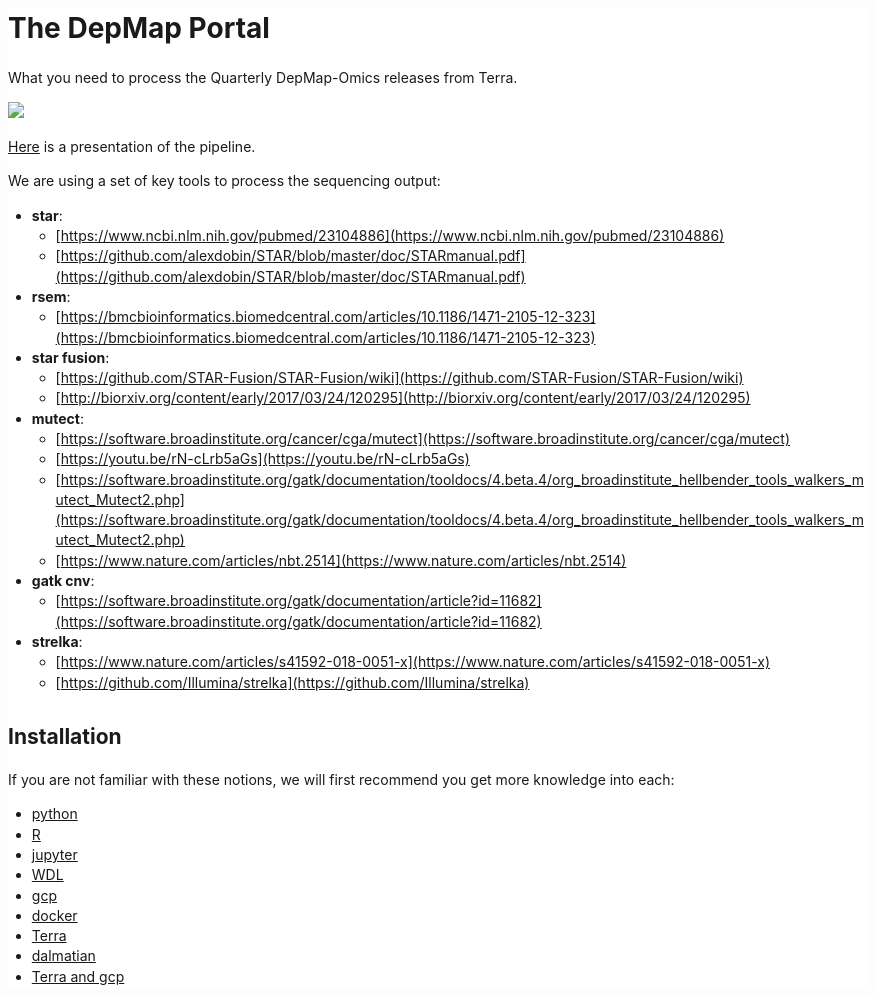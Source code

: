 # The DepMap Portal

What you need to process the Quarterly DepMap-Omics releases from Terra.

![](/assets/images/depmap-logo.png)

[Here](https://docs.google.com/presentation/d/1i0HI31dBejTYmzI9Cp6Ij7--t6eSR2r9vcC22TxSnNI/edit#slide=id.g525fd14bef_0_116) is a presentation of the pipeline.

We are using a set of key tools to process the sequencing output:
- __star__:
  - [https://www.ncbi.nlm.nih.gov/pubmed/23104886](https://www.ncbi.nlm.nih.gov/pubmed/23104886)
  - [https://github.com/alexdobin/STAR/blob/master/doc/STARmanual.pdf](https://github.com/alexdobin/STAR/blob/master/doc/STARmanual.pdf)
- __rsem__: 
  - [https://bmcbioinformatics.biomedcentral.com/articles/10.1186/1471-2105-12-323](https://bmcbioinformatics.biomedcentral.com/articles/10.1186/1471-2105-12-323)
- __star fusion__: 
  - [https://github.com/STAR-Fusion/STAR-Fusion/wiki](https://github.com/STAR-Fusion/STAR-Fusion/wiki)
  - [http://biorxiv.org/content/early/2017/03/24/120295](http://biorxiv.org/content/early/2017/03/24/120295)
- __mutect__: 
  - [https://software.broadinstitute.org/cancer/cga/mutect](https://software.broadinstitute.org/cancer/cga/mutect)
  - [https://youtu.be/rN-cLrb5aGs](https://youtu.be/rN-cLrb5aGs)
  - [https://software.broadinstitute.org/gatk/documentation/tooldocs/4.beta.4/org_broadinstitute_hellbender_tools_walkers_mutect_Mutect2.php](https://software.broadinstitute.org/gatk/documentation/tooldocs/4.beta.4/org_broadinstitute_hellbender_tools_walkers_mutect_Mutect2.php)
  - [https://www.nature.com/articles/nbt.2514](https://www.nature.com/articles/nbt.2514)
- __gatk cnv__:
  - [https://software.broadinstitute.org/gatk/documentation/article?id=11682](https://software.broadinstitute.org/gatk/documentation/article?id=11682)
- __strelka__:
  - [https://www.nature.com/articles/s41592-018-0051-x](https://www.nature.com/articles/s41592-018-0051-x)
  - [https://github.com/Illumina/strelka](https://github.com/Illumina/strelka)

## Installation 

If you are not familiar with these notions, we will first recommend you get more knowledge into each:

- [python](https://www.learnpython.org/)
- [R](https://www.codecademy.com/learn/learn-r)
- [jupyter](https://jupyter.org/index.html)
- [WDL](https://software.broadinstitute.org/wdl/documentation/)
- [gcp](https://cloud.google.com/sdk/docs/quickstart-macos)
- [docker](https://docs.docker.com/get-started/)
- [Terra](https://software.broadinstitute.org/firecloud/documentation/)
- [dalmatian](https://github.com/broadinstitute/dalmatian)
- [Terra and gcp](https://docs.google.com/document/d/1zTtaN-Px64f8JvgydZNdBbzBpFWyZzEpshSNxQh43Oc/edit#heading=h.dz5wh0l4bu9g)
